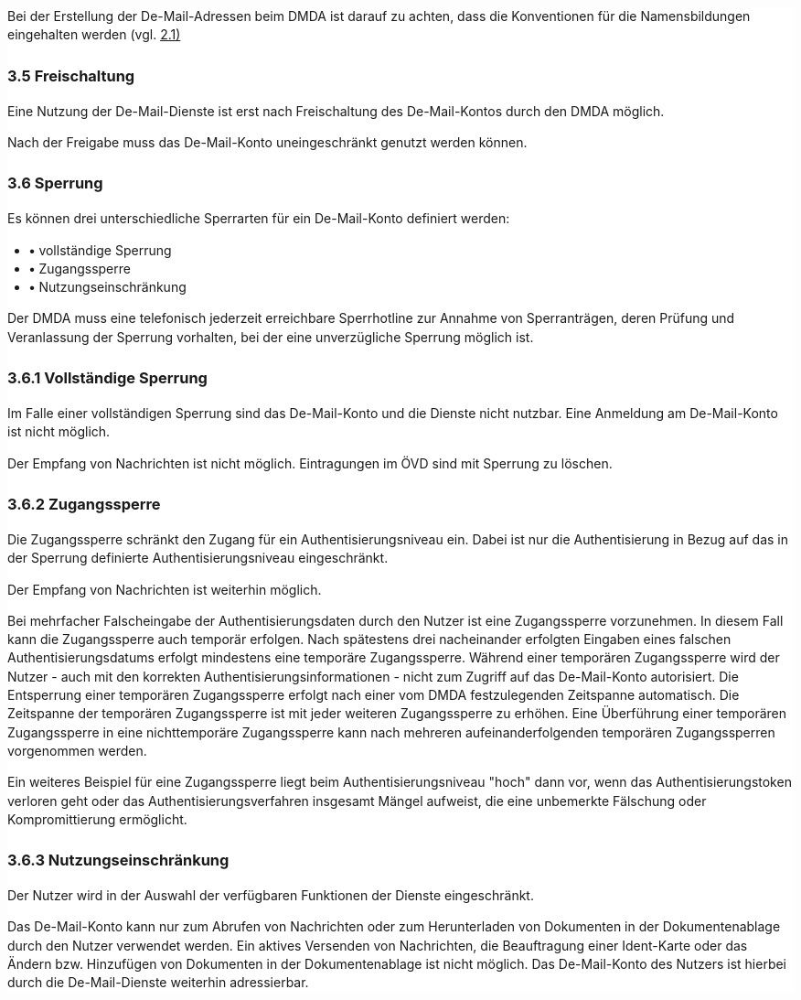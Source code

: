 Bei der Erstellung der De-Mail-Adressen beim DMDA ist darauf zu achten, dass die Konventionen für die Namensbildungen eingehalten werden (vgl. [2.1\)](#page-4-2)

### **3.5 Freischaltung**

Eine Nutzung der De-Mail-Dienste ist erst nach Freischaltung des De-Mail-Kontos durch den DMDA möglich.

Nach der Freigabe muss das De-Mail-Konto uneingeschränkt genutzt werden können.

### **3.6 Sperrung**

Es können drei unterschiedliche Sperrarten für ein De-Mail-Konto definiert werden:

- **•** vollständige Sperrung
- **•** Zugangssperre
- **•** Nutzungseinschränkung

Der DMDA muss eine telefonisch jederzeit erreichbare Sperrhotline zur Annahme von Sperranträgen, deren Prüfung und Veranlassung der Sperrung vorhalten, bei der eine unverzügliche Sperrung möglich ist.

### <span id="page-16-1"></span>**3.6.1 Vollständige Sperrung**

Im Falle einer vollständigen Sperrung sind das De-Mail-Konto und die Dienste nicht nutzbar. Eine Anmeldung am De-Mail-Konto ist nicht möglich.

Der Empfang von Nachrichten ist nicht möglich. Eintragungen im ÖVD sind mit Sperrung zu löschen.

### <span id="page-16-0"></span>**3.6.2 Zugangssperre**

Die Zugangssperre schränkt den Zugang für ein Authentisierungsniveau ein. Dabei ist nur die Authentisierung in Bezug auf das in der Sperrung definierte Authentisierungsniveau eingeschränkt.

Der Empfang von Nachrichten ist weiterhin möglich.

Bei mehrfacher Falscheingabe der Authentisierungsdaten durch den Nutzer ist eine Zugangssperre vorzunehmen. In diesem Fall kann die Zugangssperre auch temporär erfolgen. Nach spätestens drei nacheinander erfolgten Eingaben eines falschen Authentisierungsdatums erfolgt mindestens eine temporäre Zugangssperre. Während einer temporären Zugangssperre wird der Nutzer - auch mit den korrekten Authentisierungsinformationen - nicht zum Zugriff auf das De-Mail-Konto autorisiert. Die Entsperrung einer temporären Zugangssperre erfolgt nach einer vom DMDA festzulegenden Zeitspanne automatisch. Die Zeitspanne der temporären Zugangssperre ist mit jeder weiteren Zugangssperre zu erhöhen. Eine Überführung einer temporären Zugangssperre in eine nichttemporäre Zugangssperre kann nach mehreren aufeinanderfolgenden temporären Zugangssperren vorgenommen werden.

Ein weiteres Beispiel für eine Zugangssperre liegt beim Authentisierungsniveau "hoch" dann vor, wenn das Authentisierungstoken verloren geht oder das Authentisierungsverfahren insgesamt Mängel aufweist, die eine unbemerkte Fälschung oder Kompromittierung ermöglicht.

### **3.6.3 Nutzungseinschränkung**

Der Nutzer wird in der Auswahl der verfügbaren Funktionen der Dienste eingeschränkt.

Das De-Mail-Konto kann nur zum Abrufen von Nachrichten oder zum Herunterladen von Dokumenten in der Dokumentenablage durch den Nutzer verwendet werden. Ein aktives Versenden von Nachrichten, die Beauftragung einer Ident-Karte oder das Ändern bzw. Hinzufügen von Dokumenten in der Dokumentenablage ist nicht möglich. Das De-Mail-Konto des Nutzers ist hierbei durch die De-Mail-Dienste weiterhin adressierbar.
